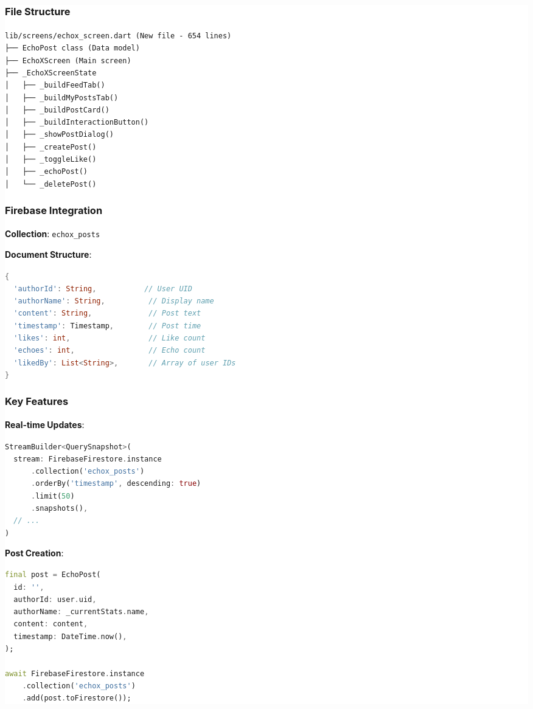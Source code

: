 ### File Structure
```
lib/screens/echox_screen.dart (New file - 654 lines)
├── EchoPost class (Data model)
├── EchoXScreen (Main screen)
├── _EchoXScreenState
│   ├── _buildFeedTab()
│   ├── _buildMyPostsTab()
│   ├── _buildPostCard()
│   ├── _buildInteractionButton()
│   ├── _showPostDialog()
│   ├── _createPost()
│   ├── _toggleLike()
│   ├── _echoPost()
│   └── _deletePost()
```

### Firebase Integration

**Collection**: `echox_posts`

**Document Structure**:
```dart
{
  'authorId': String,           // User UID
  'authorName': String,          // Display name
  'content': String,             // Post text
  'timestamp': Timestamp,        // Post time
  'likes': int,                  // Like count
  'echoes': int,                 // Echo count
  'likedBy': List<String>,       // Array of user IDs
}
```

### Key Features

**Real-time Updates**:
```dart
StreamBuilder<QuerySnapshot>(
  stream: FirebaseFirestore.instance
      .collection('echox_posts')
      .orderBy('timestamp', descending: true)
      .limit(50)
      .snapshots(),
  // ...
)
```

**Post Creation**:
```dart
final post = EchoPost(
  id: '',
  authorId: user.uid,
  authorName: _currentStats.name,
  content: content,
  timestamp: DateTime.now(),
);

await FirebaseFirestore.instance
    .collection('echox_posts')
    .add(post.toFirestore());
```
